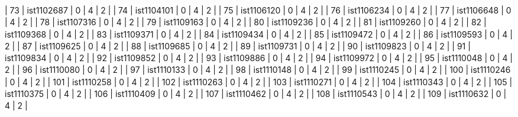 |  73 | ist1102687 |                    0 |                  4 |                       2 |
|  74 | ist1104101 |                    0 |                  4 |                       2 |
|  75 | ist1106120 |                    0 |                  4 |                       2 |
|  76 | ist1106234 |                    0 |                  4 |                       2 |
|  77 | ist1106648 |                    0 |                  4 |                       2 |
|  78 | ist1107316 |                    0 |                  4 |                       2 |
|  79 | ist1109163 |                    0 |                  4 |                       2 |
|  80 | ist1109236 |                    0 |                  4 |                       2 |
|  81 | ist1109260 |                    0 |                  4 |                       2 |
|  82 | ist1109368 |                    0 |                  4 |                       2 |
|  83 | ist1109371 |                    0 |                  4 |                       2 |
|  84 | ist1109434 |                    0 |                  4 |                       2 |
|  85 | ist1109472 |                    0 |                  4 |                       2 |
|  86 | ist1109593 |                    0 |                  4 |                       2 |
|  87 | ist1109625 |                    0 |                  4 |                       2 |
|  88 | ist1109685 |                    0 |                  4 |                       2 |
|  89 | ist1109731 |                    0 |                  4 |                       2 |
|  90 | ist1109823 |                    0 |                  4 |                       2 |
|  91 | ist1109834 |                    0 |                  4 |                       2 |
|  92 | ist1109852 |                    0 |                  4 |                       2 |
|  93 | ist1109886 |                    0 |                  4 |                       2 |
|  94 | ist1109972 |                    0 |                  4 |                       2 |
|  95 | ist1110048 |                    0 |                  4 |                       2 |
|  96 | ist1110080 |                    0 |                  4 |                       2 |
|  97 | ist1110133 |                    0 |                  4 |                       2 |
|  98 | ist1110148 |                    0 |                  4 |                       2 |
|  99 | ist1110245 |                    0 |                  4 |                       2 |
| 100 | ist1110246 |                    0 |                  4 |                       2 |
| 101 | ist1110258 |                    0 |                  4 |                       2 |
| 102 | ist1110263 |                    0 |                  4 |                       2 |
| 103 | ist1110271 |                    0 |                  4 |                       2 |
| 104 | ist1110343 |                    0 |                  4 |                       2 |
| 105 | ist1110375 |                    0 |                  4 |                       2 |
| 106 | ist1110409 |                    0 |                  4 |                       2 |
| 107 | ist1110462 |                    0 |                  4 |                       2 |
| 108 | ist1110543 |                    0 |                  4 |                       2 |
| 109 | ist1110632 |                    0 |                  4 |                       2 |
